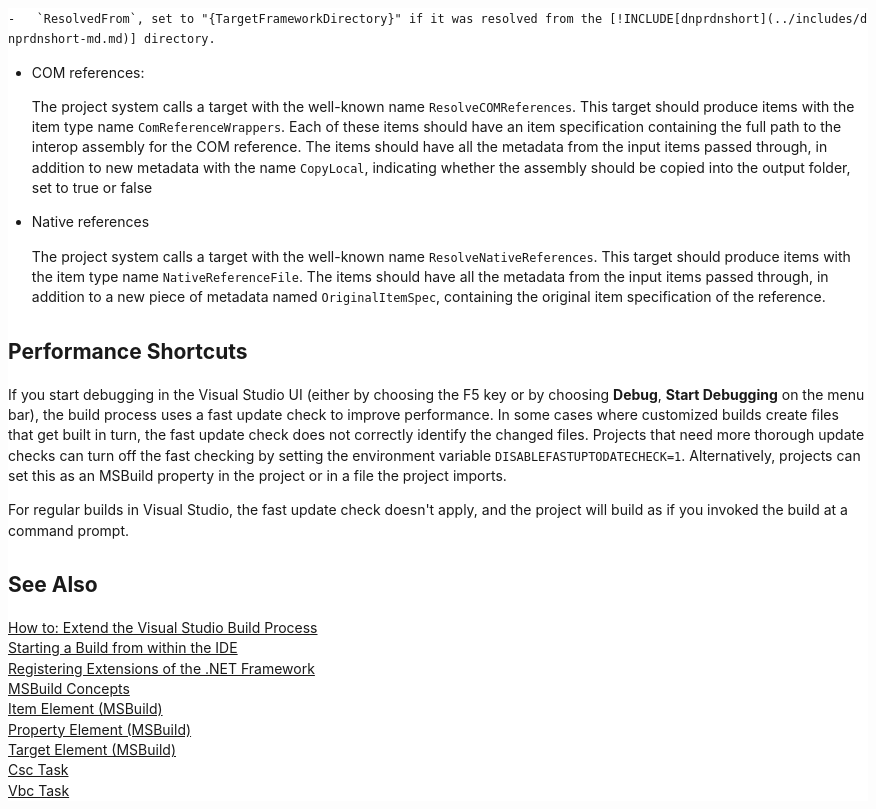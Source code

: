     -   `ResolvedFrom`, set to "{TargetFrameworkDirectory}" if it was resolved from the [!INCLUDE[dnprdnshort](../includes/dnprdnshort-md.md)] directory.  
  
-   COM references:  
  
     The project system calls a target with the well-known name `ResolveCOMReferences`. This target should produce items with the item type name `ComReferenceWrappers`. Each of these items should have an item specification containing the full path to the interop assembly for the COM reference. The items should have all the metadata from the input items passed through, in addition to new metadata with the name `CopyLocal`, indicating whether the assembly should be copied into the output folder, set to true or false  
  
-   Native references  
  
     The project system calls a target with the well-known name `ResolveNativeReferences`. This target should produce items with the item type name `NativeReferenceFile`. The items should have all the metadata from the input items passed through, in addition to a new piece of metadata named `OriginalItemSpec`, containing the original item specification of the reference.  
  
## Performance Shortcuts  
 If you start debugging in the Visual Studio UI (either by choosing the F5 key or by choosing **Debug**, **Start Debugging** on the menu bar), the build process uses a fast update check to improve performance. In some cases where customized builds create files that get built in turn, the fast update check does not correctly identify the changed files. Projects that need more thorough update checks can turn off the fast checking by setting the environment variable `DISABLEFASTUPTODATECHECK=1`. Alternatively, projects can set this as an MSBuild property in the project or in a file the project imports.  
  
 For regular builds in Visual Studio, the fast update check doesn't apply, and the project will build as if you invoked the build at a command prompt.  
  
## See Also  
 [How to: Extend the Visual Studio Build Process](../msbuild/how-to-extend-the-visual-studio-build-process.md)   
 [Starting a Build from within the IDE](../msbuild/starting-a-build-from-within-the-ide.md)   
 [Registering Extensions of the .NET Framework](../msbuild/registering-extensions-of-the-dotnet-framework.md)   
 [MSBuild Concepts](../msbuild/msbuild-concepts.md)   
 [Item Element (MSBuild)](../msbuild/item-element-msbuild.md)   
 [Property Element (MSBuild)](../msbuild/property-element-msbuild.md)   
 [Target Element (MSBuild)](../msbuild/target-element-msbuild.md)   
 [Csc Task](../msbuild/csc-task.md)   
 [Vbc Task](../msbuild/vbc-task.md)



